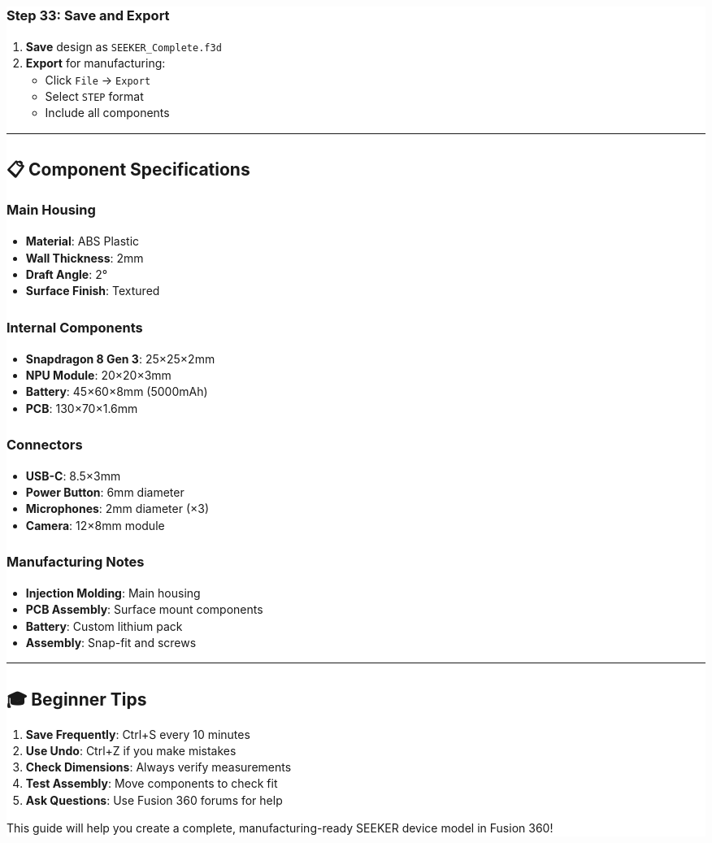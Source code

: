 ### **Step 33: Save and Export**
1. **Save** design as `SEEKER_Complete.f3d`
2. **Export** for manufacturing:
   - Click `File` → `Export`
   - Select `STEP` format
   - Include all components

---

## 📋 **Component Specifications**

### **Main Housing**
- **Material**: ABS Plastic
- **Wall Thickness**: 2mm
- **Draft Angle**: 2°
- **Surface Finish**: Textured

### **Internal Components**
- **Snapdragon 8 Gen 3**: 25×25×2mm
- **NPU Module**: 20×20×3mm
- **Battery**: 45×60×8mm (5000mAh)
- **PCB**: 130×70×1.6mm

### **Connectors**
- **USB-C**: 8.5×3mm
- **Power Button**: 6mm diameter
- **Microphones**: 2mm diameter (×3)
- **Camera**: 12×8mm module

### **Manufacturing Notes**
- **Injection Molding**: Main housing
- **PCB Assembly**: Surface mount components
- **Battery**: Custom lithium pack
- **Assembly**: Snap-fit and screws

---

## 🎓 **Beginner Tips**

1. **Save Frequently**: Ctrl+S every 10 minutes
2. **Use Undo**: Ctrl+Z if you make mistakes
3. **Check Dimensions**: Always verify measurements
4. **Test Assembly**: Move components to check fit
5. **Ask Questions**: Use Fusion 360 forums for help

This guide will help you create a complete, manufacturing-ready SEEKER device model in Fusion 360! 